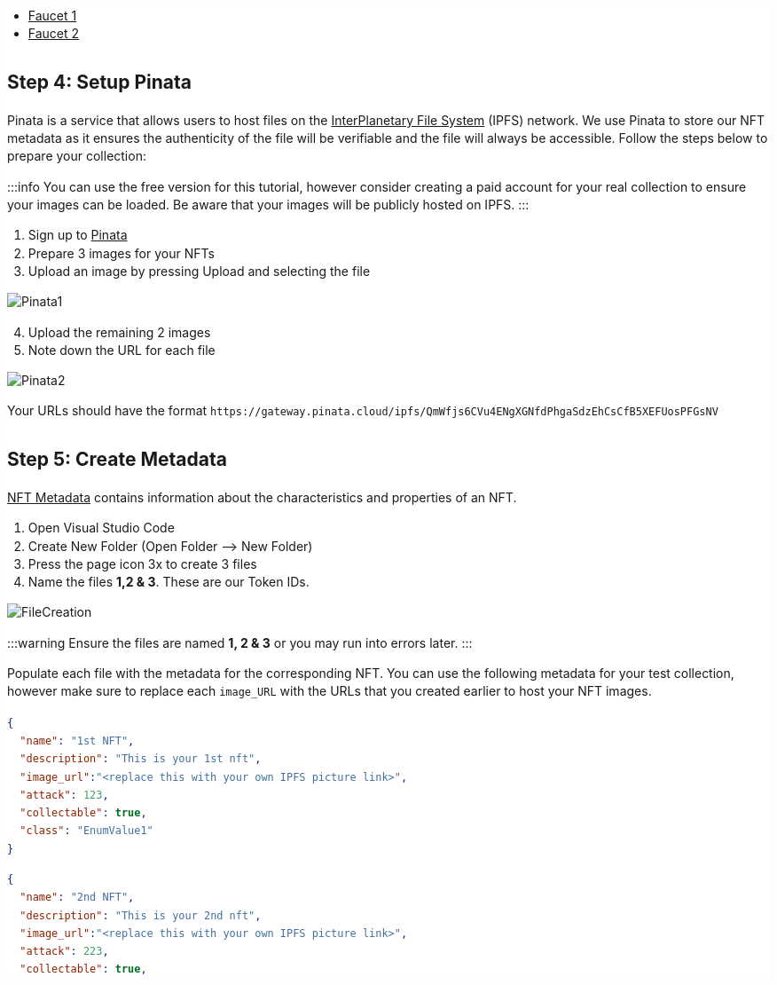 - [Faucet 1](https://goerli-faucet.mudit.blog/)
- [Faucet 2](https://goerli-faucet.pk910.de/)

## Step 4: Setup Pinata
Pinata is a service that allows users to host files on the [InterPlanetary File System](https://docs.ipfs.io/concepts/what-is-ipfs/#decentralization) (IPFS) network. We use Pinata to store our NFT metadata as it ensures the authenticity of the file will be verifiable and the file will always be accessible. Follow the steps below to prepare your collection: 

:::info 
You can use the free version for this tutorial, however consider creating a paid account for your real collection to ensure your images can be loaded. Be aware that your images will be publicly hosted on IPFS. 
:::

1. Sign up to [Pinata](https://www.pinata.cloud/)
2. Prepare 3 images for your NFTs 
3. Upload an image by pressing Upload and selecting the file

![Pinata1](/img/zero-to-hero/Pinata1.png 'Pinata1')

4. Upload the remaining 2 images
5. Note down the URL for each file

![Pinata2](/img/zero-to-hero/Pinata2.png 'Pinata2')

Your URLs should have the format `https://gateway.pinata.cloud/ipfs/QmWfjs6CVu4ENgXGNfdPhgaSdzEhCsCfB5XEFUosPFGsNV`

## Step 5: Create Metadata

[NFT Metadata](https://docs.x.immutable.com/docs/asset-metadata) contains information about the characteristics and properties of an NFT. 

1. Open Visual Studio Code
2. Create New Folder (Open Folder --> New Folder)
3. Press the page icon 3x to create 3 files
4. Name the files **1,2 & 3**. These are our Token IDs.

![FileCreation](/img/zero-to-hero/step5_filecreation.png 'FileCreation')
   
:::warning
Ensure the files are named **1, 2 & 3** or you may run into errors later.
:::

Populate each file with the metadata for the corresponding NFT. You can use the following metadata for your test collection, however make sure to replace each `image_URL` with the URLs that you created earlier to host your NFT images.

```json "Metadata File 1"
{
  "name": "1st NFT",
  "description": "This is your 1st nft",
  "image_url":"<replace this with your own IPFS picture link>",
  "attack": 123,
  "collectable": true,
  "class": "EnumValue1"   
}
```
```json "Metadata File 2"
{
  "name": "2nd NFT",
  "description": "This is your 2nd nft",
  "image_url":"<replace this with your own IPFS picture link>",
  "attack": 223,
  "collectable": true,
```